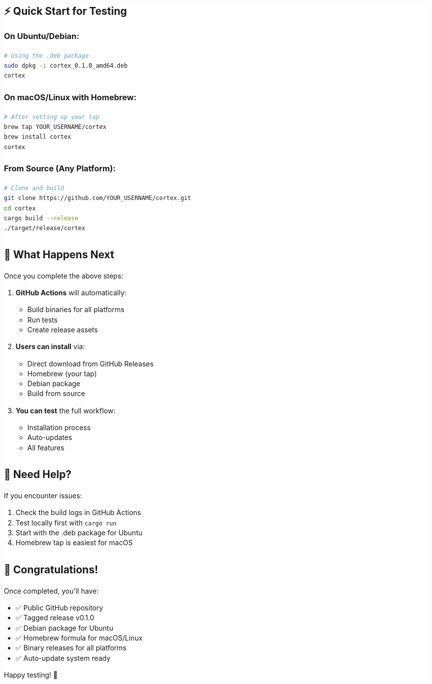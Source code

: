 ## ⚡ Quick Start for Testing

### On Ubuntu/Debian:
```bash
# Using the .deb package
sudo dpkg -i cortex_0.1.0_amd64.deb
cortex
```

### On macOS/Linux with Homebrew:
```bash
# After setting up your tap
brew tap YOUR_USERNAME/cortex
brew install cortex
cortex
```

### From Source (Any Platform):
```bash
# Clone and build
git clone https://github.com/YOUR_USERNAME/cortex.git
cd cortex
cargo build --release
./target/release/cortex
```

## 🎯 What Happens Next

Once you complete the above steps:

1. **GitHub Actions** will automatically:
   - Build binaries for all platforms
   - Run tests
   - Create release assets

2. **Users can install** via:
   - Direct download from GitHub Releases
   - Homebrew (your tap)
   - Debian package
   - Build from source

3. **You can test** the full workflow:
   - Installation process
   - Auto-updates
   - All features

## 📧 Need Help?

If you encounter issues:
1. Check the build logs in GitHub Actions
2. Test locally first with `cargo run`
3. Start with the .deb package for Ubuntu
4. Homebrew tap is easiest for macOS

## 🎉 Congratulations!

Once completed, you'll have:
- ✅ Public GitHub repository
- ✅ Tagged release v0.1.0
- ✅ Debian package for Ubuntu
- ✅ Homebrew formula for macOS/Linux
- ✅ Binary releases for all platforms
- ✅ Auto-update system ready

Happy testing! 🚀